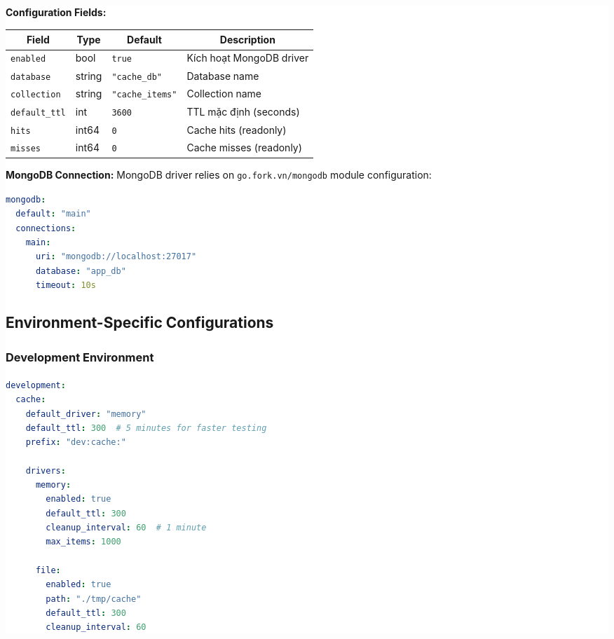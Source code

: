 **Configuration Fields:**

| Field | Type | Default | Description |
|-------|------|---------|-------------|
| `enabled` | bool | `true` | Kích hoạt MongoDB driver |
| `database` | string | `"cache_db"` | Database name |
| `collection` | string | `"cache_items"` | Collection name |
| `default_ttl` | int | `3600` | TTL mặc định (seconds) |
| `hits` | int64 | `0` | Cache hits (readonly) |
| `misses` | int64 | `0` | Cache misses (readonly) |

**MongoDB Connection:**
MongoDB driver relies on `go.fork.vn/mongodb` module configuration:

```yaml
mongodb:
  default: "main"
  connections:
    main:
      uri: "mongodb://localhost:27017"
      database: "app_db"
      timeout: 10s
```

## Environment-Specific Configurations

### Development Environment

```yaml
development:
  cache:
    default_driver: "memory"
    default_ttl: 300  # 5 minutes for faster testing
    prefix: "dev:cache:"
    
    drivers:
      memory:
        enabled: true
        default_ttl: 300
        cleanup_interval: 60  # 1 minute
        max_items: 1000
        
      file:
        enabled: true
        path: "./tmp/cache"
        default_ttl: 300
        cleanup_interval: 60
```
